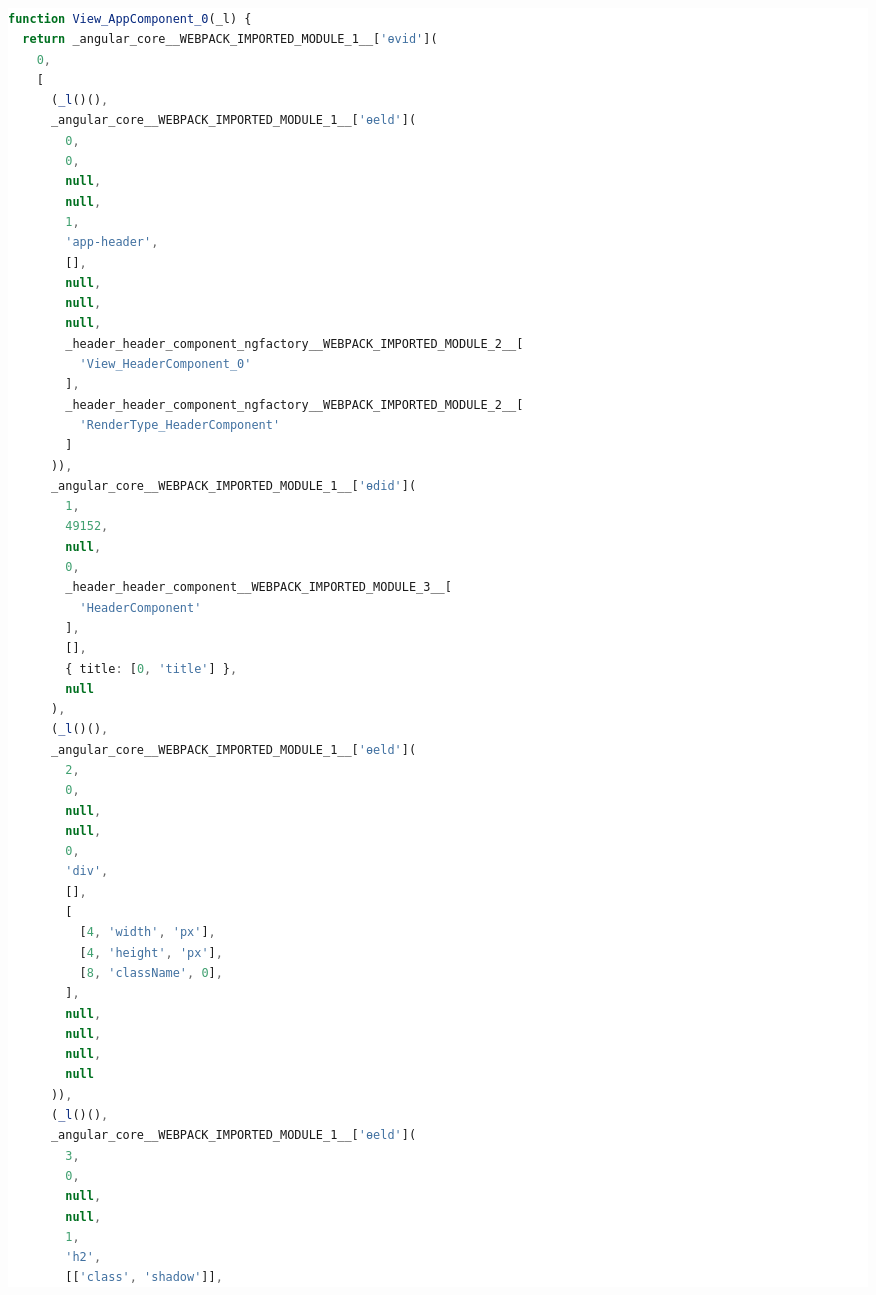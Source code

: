 ```ts
function View_AppComponent_0(_l) {
  return _angular_core__WEBPACK_IMPORTED_MODULE_1__['ɵvid'](
    0,
    [
      (_l()(),
      _angular_core__WEBPACK_IMPORTED_MODULE_1__['ɵeld'](
        0,
        0,
        null,
        null,
        1,
        'app-header',
        [],
        null,
        null,
        null,
        _header_header_component_ngfactory__WEBPACK_IMPORTED_MODULE_2__[
          'View_HeaderComponent_0'
        ],
        _header_header_component_ngfactory__WEBPACK_IMPORTED_MODULE_2__[
          'RenderType_HeaderComponent'
        ]
      )),
      _angular_core__WEBPACK_IMPORTED_MODULE_1__['ɵdid'](
        1,
        49152,
        null,
        0,
        _header_header_component__WEBPACK_IMPORTED_MODULE_3__[
          'HeaderComponent'
        ],
        [],
        { title: [0, 'title'] },
        null
      ),
      (_l()(),
      _angular_core__WEBPACK_IMPORTED_MODULE_1__['ɵeld'](
        2,
        0,
        null,
        null,
        0,
        'div',
        [],
        [
          [4, 'width', 'px'],
          [4, 'height', 'px'],
          [8, 'className', 0],
        ],
        null,
        null,
        null,
        null
      )),
      (_l()(),
      _angular_core__WEBPACK_IMPORTED_MODULE_1__['ɵeld'](
        3,
        0,
        null,
        null,
        1,
        'h2',
        [['class', 'shadow']],
```